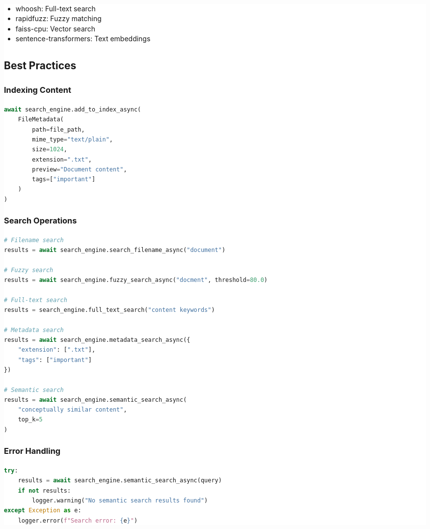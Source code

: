 - whoosh: Full-text search
- rapidfuzz: Fuzzy matching
- faiss-cpu: Vector search
- sentence-transformers: Text embeddings

## Best Practices

### Indexing Content

```python
await search_engine.add_to_index_async(
    FileMetadata(
        path=file_path,
        mime_type="text/plain",
        size=1024,
        extension=".txt",
        preview="Document content",
        tags=["important"]
    )
)
```

### Search Operations

```python
# Filename search
results = await search_engine.search_filename_async("document")

# Fuzzy search
results = await search_engine.fuzzy_search_async("docment", threshold=80.0)

# Full-text search
results = search_engine.full_text_search("content keywords")

# Metadata search
results = await search_engine.metadata_search_async({
    "extension": [".txt"],
    "tags": ["important"]
})

# Semantic search
results = await search_engine.semantic_search_async(
    "conceptually similar content",
    top_k=5
)
```

### Error Handling

```python
try:
    results = await search_engine.semantic_search_async(query)
    if not results:
        logger.warning("No semantic search results found")
except Exception as e:
    logger.error(f"Search error: {e}")
```
